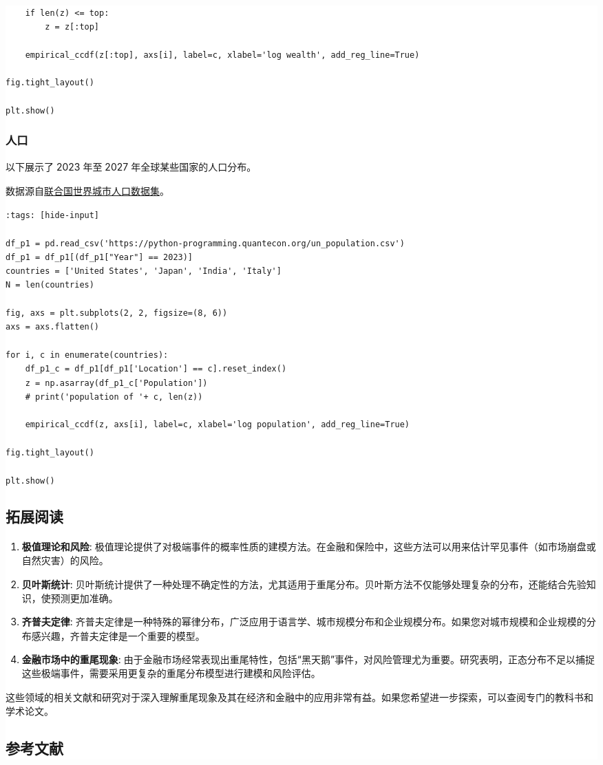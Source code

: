 ```{code-cell} ipython3
    if len(z) <= top:    
        z = z[:top]

    empirical_ccdf(z[:top], axs[i], label=c, xlabel='log wealth', add_reg_line=True)
    
fig.tight_layout()

plt.show()
```

### 人口

以下展示了 2023 年至 2027 年全球某些国家的人口分布。

数据源自[联合国世界城市人口数据集](https://population.un.org/wpp/)。

```{code-cell} ipython3
:tags: [hide-input]

df_p1 = pd.read_csv('https://python-programming.quantecon.org/un_population.csv')
df_p1 = df_p1[(df_p1["Year"] == 2023)]
countries = ['United States', 'Japan', 'India', 'Italy']  
N = len(countries)

fig, axs = plt.subplots(2, 2, figsize=(8, 6))
axs = axs.flatten()

for i, c in enumerate(countries):
    df_p1_c = df_p1[df_p1['Location'] == c].reset_index()
    z = np.asarray(df_p1_c['Population'])
    # print('population of '+ c, len(z))

    empirical_ccdf(z, axs[i], label=c, xlabel='log population', add_reg_line=True)
    
fig.tight_layout()

plt.show()
```

## 拓展阅读

1. **极值理论和风险**: 极值理论提供了对极端事件的概率性质的建模方法。在金融和保险中，这些方法可以用来估计罕见事件（如市场崩盘或自然灾害）的风险。

2. **贝叶斯统计**: 贝叶斯统计提供了一种处理不确定性的方法，尤其适用于重尾分布。贝叶斯方法不仅能够处理复杂的分布，还能结合先验知识，使预测更加准确。

3. **齐普夫定律**: 齐普夫定律是一种特殊的幂律分布，广泛应用于语言学、城市规模分布和企业规模分布。如果您对城市规模和企业规模的分布感兴趣，齐普夫定律是一个重要的模型。

4. **金融市场中的重尾现象**: 由于金融市场经常表现出重尾特性，包括“黑天鹅”事件，对风险管理尤为重要。研究表明，正态分布不足以捕捉这些极端事件，需要采用更复杂的重尾分布模型进行建模和风险评估。

这些领域的相关文献和研究对于深入理解重尾现象及其在经济和金融中的应用非常有益。如果您希望进一步探索，可以查阅专门的教科书和学术论文。

## 参考文献
